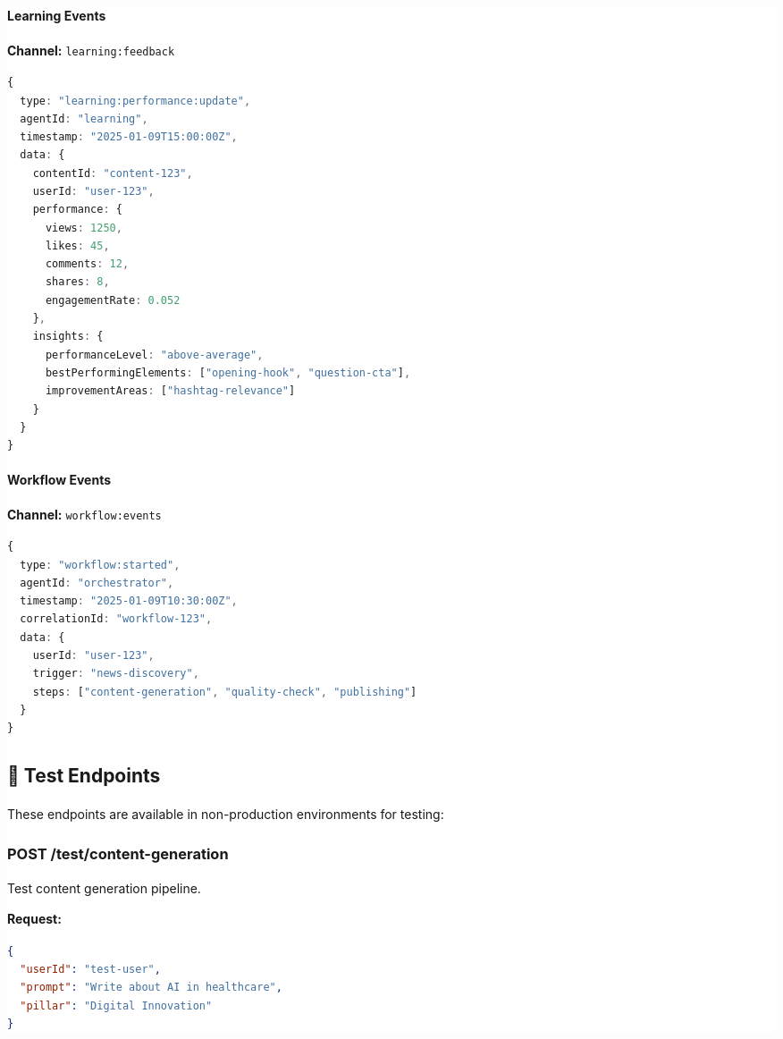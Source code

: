 #### Learning Events

**Channel:** `learning:feedback`
```typescript
{
  type: "learning:performance:update",
  agentId: "learning",
  timestamp: "2025-01-09T15:00:00Z",
  data: {
    contentId: "content-123",
    userId: "user-123",
    performance: {
      views: 1250,
      likes: 45,
      comments: 12,
      shares: 8,
      engagementRate: 0.052
    },
    insights: {
      performanceLevel: "above-average",
      bestPerformingElements: ["opening-hook", "question-cta"],
      improvementAreas: ["hashtag-relevance"]
    }
  }
}
```

#### Workflow Events

**Channel:** `workflow:events`
```typescript
{
  type: "workflow:started",
  agentId: "orchestrator",
  timestamp: "2025-01-09T10:30:00Z",
  correlationId: "workflow-123",
  data: {
    userId: "user-123",
    trigger: "news-discovery",
    steps: ["content-generation", "quality-check", "publishing"]
  }
}
```

## 🧪 Test Endpoints

These endpoints are available in non-production environments for testing:

### POST /test/content-generation
Test content generation pipeline.

**Request:**
```json
{
  "userId": "test-user",
  "prompt": "Write about AI in healthcare",
  "pillar": "Digital Innovation"
}
```
